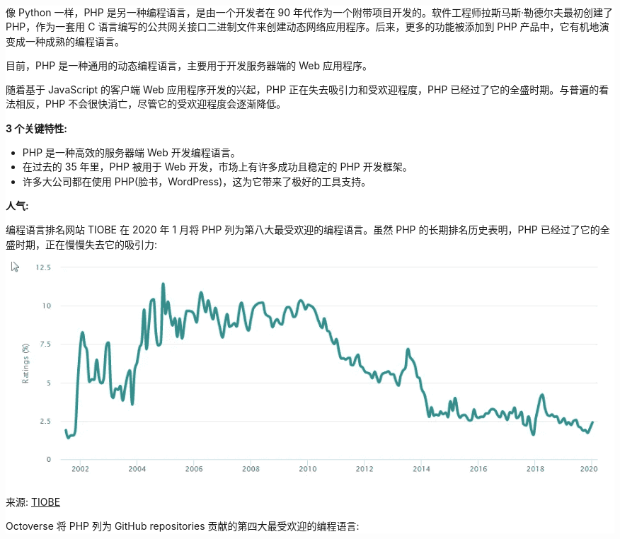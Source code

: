 像 Python 一样，PHP 是另一种编程语言，是由一个开发者在 90 年代作为一个附带项目开发的。软件工程师拉斯马斯·勒德尔夫最初创建了 PHP，作为一套用 C 语言编写的公共网关接口二进制文件来创建动态网络应用程序。后来，更多的功能被添加到 PHP 产品中，它有机地演变成一种成熟的编程语言。

目前，PHP 是一种通用的动态编程语言，主要用于开发服务器端的 Web 应用程序。

随着基于 JavaScript 的客户端 Web 应用程序开发的兴起，PHP 正在失去吸引力和受欢迎程度，PHP 已经过了它的全盛时期。与普遍的看法相反，PHP 不会很快消亡，尽管它的受欢迎程度会逐渐降低。

**3 个关键特性:**

*   PHP 是一种高效的服务器端 Web 开发编程语言。
*   在过去的 35 年里，PHP 被用于 Web 开发，市场上有许多成功且稳定的 PHP 开发框架。
*   许多大公司都在使用 PHP(脸书，WordPress)，这为它带来了极好的工具支持。

**人气:**

编程语言排名网站 TIOBE 在 2020 年 1 月将 PHP 列为第八大最受欢迎的编程语言。虽然 PHP 的长期排名历史表明，PHP 已经过了它的全盛时期，正在慢慢失去它的吸引力:

![](img/570065ba569a6766c17de631e57aba2a.png)

来源: [TIOBE](https://www.tiobe.com/tiobe-index/)

Octoverse 将 PHP 列为 GitHub repositories 贡献的第四大最受欢迎的编程语言:
